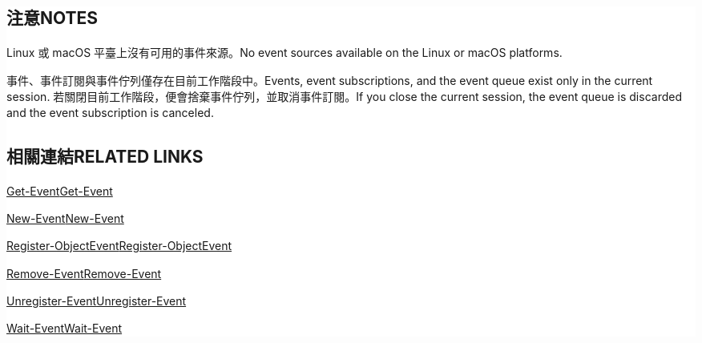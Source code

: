 ## <span data-ttu-id="5c11a-183">注意</span><span class="sxs-lookup"><span data-stu-id="5c11a-183">NOTES</span></span>

<span data-ttu-id="5c11a-184">Linux 或 macOS 平臺上沒有可用的事件來源。</span><span class="sxs-lookup"><span data-stu-id="5c11a-184">No event sources available on the Linux or macOS platforms.</span></span>

<span data-ttu-id="5c11a-185">事件、事件訂閱與事件佇列僅存在目前工作階段中。</span><span class="sxs-lookup"><span data-stu-id="5c11a-185">Events, event subscriptions, and the event queue exist only in the current session.</span></span> <span data-ttu-id="5c11a-186">若關閉目前工作階段，便會捨棄事件佇列，並取消事件訂閱。</span><span class="sxs-lookup"><span data-stu-id="5c11a-186">If you close the current session, the event queue is discarded and the event subscription is canceled.</span></span>

## <span data-ttu-id="5c11a-187">相關連結</span><span class="sxs-lookup"><span data-stu-id="5c11a-187">RELATED LINKS</span></span>

[<span data-ttu-id="5c11a-188">Get-Event</span><span class="sxs-lookup"><span data-stu-id="5c11a-188">Get-Event</span></span>](Get-Event.md)

[<span data-ttu-id="5c11a-189">New-Event</span><span class="sxs-lookup"><span data-stu-id="5c11a-189">New-Event</span></span>](New-Event.md)

[<span data-ttu-id="5c11a-190">Register-ObjectEvent</span><span class="sxs-lookup"><span data-stu-id="5c11a-190">Register-ObjectEvent</span></span>](Register-ObjectEvent.md)

[<span data-ttu-id="5c11a-191">Remove-Event</span><span class="sxs-lookup"><span data-stu-id="5c11a-191">Remove-Event</span></span>](Remove-Event.md)

[<span data-ttu-id="5c11a-192">Unregister-Event</span><span class="sxs-lookup"><span data-stu-id="5c11a-192">Unregister-Event</span></span>](Unregister-Event.md)

[<span data-ttu-id="5c11a-193">Wait-Event</span><span class="sxs-lookup"><span data-stu-id="5c11a-193">Wait-Event</span></span>](Wait-Event.md)
